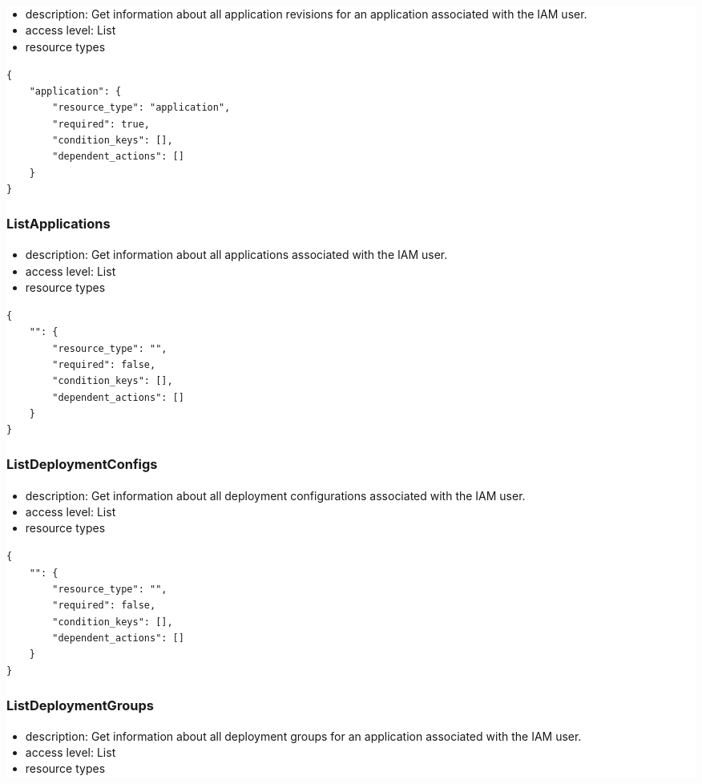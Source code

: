 - description: Get information about all application revisions for an application associated with the IAM user.
- access level: List
- resource types

```
{
    "application": {
        "resource_type": "application",
        "required": true,
        "condition_keys": [],
        "dependent_actions": []
    }
}
```

### ListApplications

- description: Get information about all applications associated with the IAM user.
- access level: List
- resource types

```
{
    "": {
        "resource_type": "",
        "required": false,
        "condition_keys": [],
        "dependent_actions": []
    }
}
```

### ListDeploymentConfigs

- description: Get information about all deployment configurations associated with the IAM user.
- access level: List
- resource types

```
{
    "": {
        "resource_type": "",
        "required": false,
        "condition_keys": [],
        "dependent_actions": []
    }
}
```

### ListDeploymentGroups

- description: Get information about all deployment groups for an application associated with the IAM user.
- access level: List
- resource types
